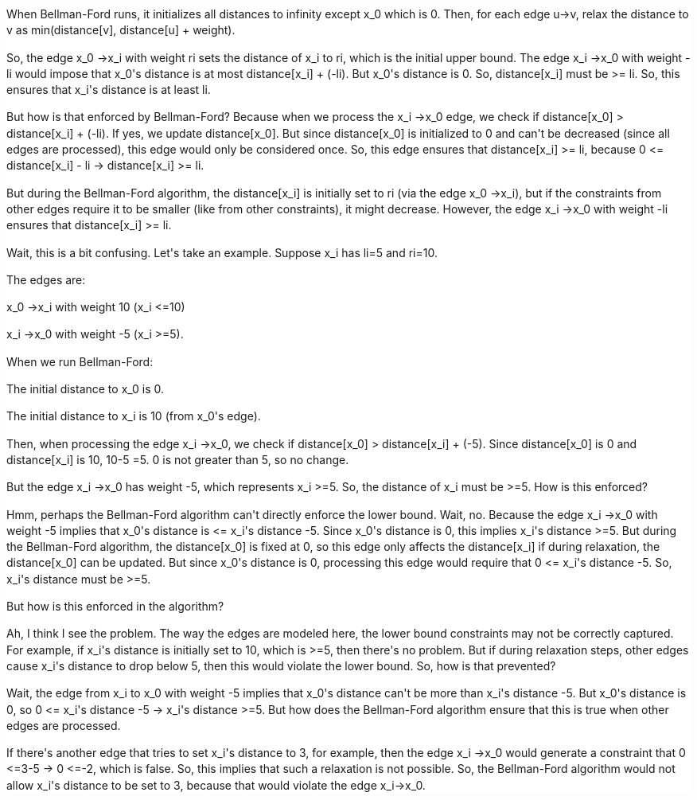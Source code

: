 When Bellman-Ford runs, it initializes all distances to infinity except x_0 which is 0. Then, for each edge u→v, relax the distance to v as min(distance[v], distance[u] + weight).

So, the edge x_0 →x_i with weight ri sets the distance of x_i to ri, which is the initial upper bound. The edge x_i →x_0 with weight -li would impose that x_0's distance is at most distance[x_i] + (-li). But x_0's distance is 0. So, distance[x_i] must be >= li. So, this ensures that x_i's distance is at least li.

But how is that enforced by Bellman-Ford? Because when we process the x_i →x_0 edge, we check if distance[x_0] > distance[x_i] + (-li). If yes, we update distance[x_0]. But since distance[x_0] is initialized to 0 and can't be decreased (since all edges are processed), this edge would only be considered once. So, this edge ensures that distance[x_i] >= li, because 0 <= distance[x_i] - li → distance[x_i] >= li.

But during the Bellman-Ford algorithm, the distance[x_i] is initially set to ri (via the edge x_0 →x_i), but if the constraints from other edges require it to be smaller (like from other constraints), it might decrease. However, the edge x_i →x_0 with weight -li ensures that distance[x_i] >= li.

Wait, this is a bit confusing. Let's take an example. Suppose x_i has li=5 and ri=10.

The edges are:

x_0 →x_i with weight 10 (x_i <=10)

x_i →x_0 with weight -5 (x_i >=5).

When we run Bellman-Ford:

The initial distance to x_0 is 0.

The initial distance to x_i is 10 (from x_0's edge).

Then, when processing the edge x_i →x_0, we check if distance[x_0] > distance[x_i] + (-5). Since distance[x_0] is 0 and distance[x_i] is 10, 10-5 =5. 0 is not greater than 5, so no change.

But the edge x_i →x_0 has weight -5, which represents x_i >=5. So, the distance of x_i must be >=5. How is this enforced?

Hmm, perhaps the Bellman-Ford algorithm can't directly enforce the lower bound. Wait, no. Because the edge x_i →x_0 with weight -5 implies that x_0's distance is <= x_i's distance -5. Since x_0's distance is 0, this implies x_i's distance >=5. But during the Bellman-Ford algorithm, the distance[x_0] is fixed at 0, so this edge only affects the distance[x_i] if during relaxation, the distance[x_0] can be updated. But since x_0's distance is 0, processing this edge would require that 0 <= x_i's distance -5. So, x_i's distance must be >=5.

But how is this enforced in the algorithm?

Ah, I think I see the problem. The way the edges are modeled here, the lower bound constraints may not be correctly captured. For example, if x_i's distance is initially set to 10, which is >=5, then there's no problem. But if during relaxation steps, other edges cause x_i's distance to drop below 5, then this would violate the lower bound. So, how is that prevented?

Wait, the edge from x_i to x_0 with weight -5 implies that x_0's distance can't be more than x_i's distance -5. But x_0's distance is 0, so 0 <= x_i's distance -5 → x_i's distance >=5. But how does the Bellman-Ford algorithm ensure that this is true when other edges are processed.

If there's another edge that tries to set x_i's distance to 3, for example, then the edge x_i →x_0 would generate a constraint that 0 <=3-5 → 0 <=-2, which is false. So, this implies that such a relaxation is not possible. So, the Bellman-Ford algorithm would not allow x_i's distance to be set to 3, because that would violate the edge x_i→x_0.
